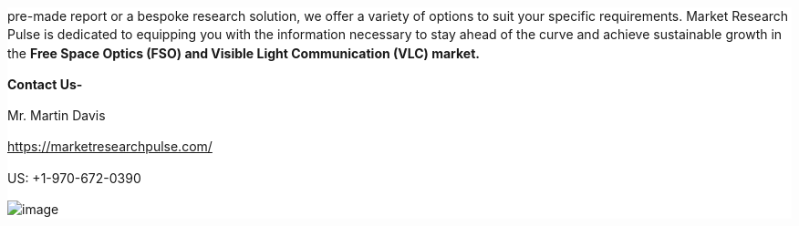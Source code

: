 pre-made report or a bespoke research solution, we offer a variety of options to suit your specific requirements. Market Research Pulse is dedicated to equipping you with the information necessary to stay ahead of the curve and achieve sustainable growth in the <strong>Free Space Optics (FSO) and Visible Light Communication (VLC) market.</strong></p><p><strong>Contact Us-</strong></p><p>Mr. Martin Davis</p><p>https://marketresearchpulse.com/</p><p>US: +1-970-672-0390</p>
![image](https://github.com/user-attachments/assets/b58a8d2d-9a42-4dee-bc66-28b0a6b7f80d)
